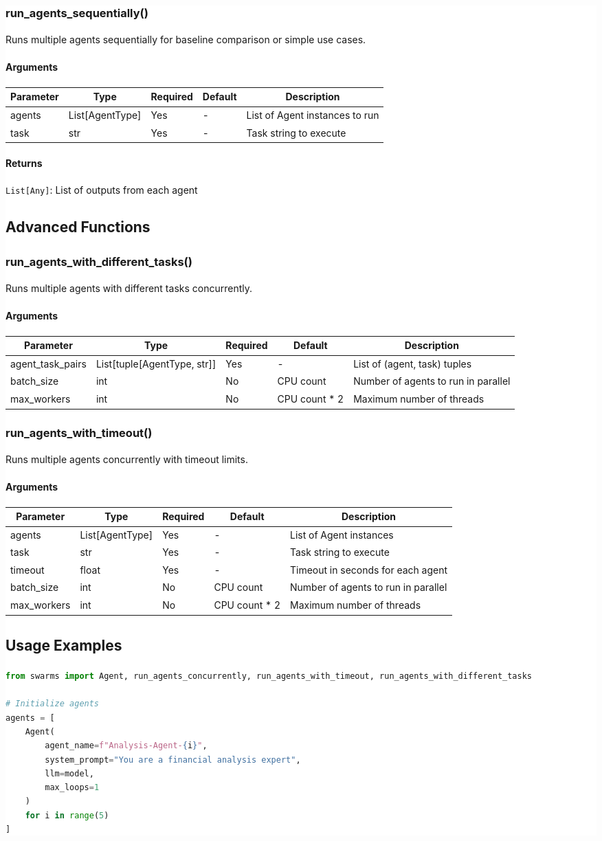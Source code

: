 ### run_agents_sequentially()

Runs multiple agents sequentially for baseline comparison or simple use cases.

#### Arguments

| Parameter | Type           | Required | Default | Description |
|-----------|----------------|----------|---------|-------------|
| agents    | List[AgentType]| Yes      | -       | List of Agent instances to run |
| task      | str            | Yes      | -       | Task string to execute |

#### Returns
`List[Any]`: List of outputs from each agent

## Advanced Functions

### run_agents_with_different_tasks()

Runs multiple agents with different tasks concurrently.

#### Arguments

| Parameter        | Type                          | Required | Default        | Description |
|-----------------|-------------------------------|----------|----------------|-------------|
| agent_task_pairs| List[tuple[AgentType, str]]   | Yes      | -              | List of (agent, task) tuples |
| batch_size      | int                           | No       | CPU count      | Number of agents to run in parallel |
| max_workers     | int                           | No       | CPU count * 2  | Maximum number of threads |

### run_agents_with_timeout()

Runs multiple agents concurrently with timeout limits.

#### Arguments

| Parameter    | Type           | Required | Default        | Description |
|-------------|----------------|----------|----------------|-------------|
| agents      | List[AgentType]| Yes      | -              | List of Agent instances |
| task        | str            | Yes      | -              | Task string to execute |
| timeout     | float          | Yes      | -              | Timeout in seconds for each agent |
| batch_size  | int           | No       | CPU count      | Number of agents to run in parallel |
| max_workers | int           | No       | CPU count * 2  | Maximum number of threads |

## Usage Examples

```python
from swarms import Agent, run_agents_concurrently, run_agents_with_timeout, run_agents_with_different_tasks

# Initialize agents
agents = [
    Agent(
        agent_name=f"Analysis-Agent-{i}",
        system_prompt="You are a financial analysis expert",
        llm=model,
        max_loops=1
    )
    for i in range(5)
]
```
